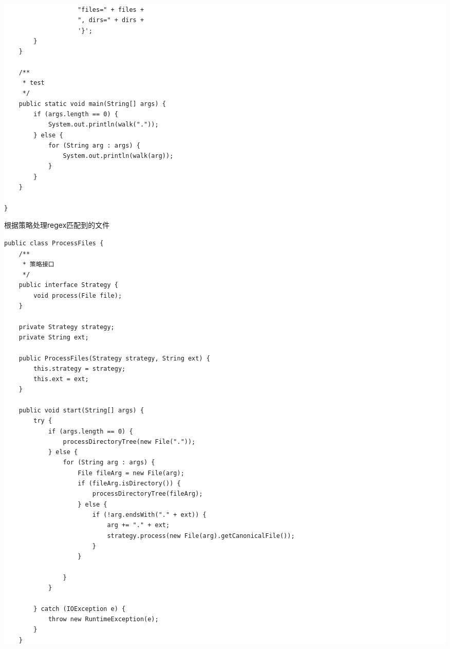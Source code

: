 ```
                    "files=" + files +
                    ", dirs=" + dirs +
                    '}';
        }
    }

    /**
     * test
     */
    public static void main(String[] args) {
        if (args.length == 0) {
            System.out.println(walk("."));
        } else {
            for (String arg : args) {
                System.out.println(walk(arg));
            }
        }
    }

}
```

根据策略处理regex匹配到的文件

```
public class ProcessFiles {
    /**
     * 策略接口
     */
    public interface Strategy {
        void process(File file);
    }

    private Strategy strategy;
    private String ext;

    public ProcessFiles(Strategy strategy, String ext) {
        this.strategy = strategy;
        this.ext = ext;
    }

    public void start(String[] args) {
        try {
            if (args.length == 0) {
                processDirectoryTree(new File("."));
            } else {
                for (String arg : args) {
                    File fileArg = new File(arg);
                    if (fileArg.isDirectory()) {
                        processDirectoryTree(fileArg);
                    } else {
                        if (!arg.endsWith("." + ext)) {
                            arg += "." + ext;
                            strategy.process(new File(arg).getCanonicalFile());
                        }
                    }

                }
            }

        } catch (IOException e) {
            throw new RuntimeException(e);
        }
    }
```